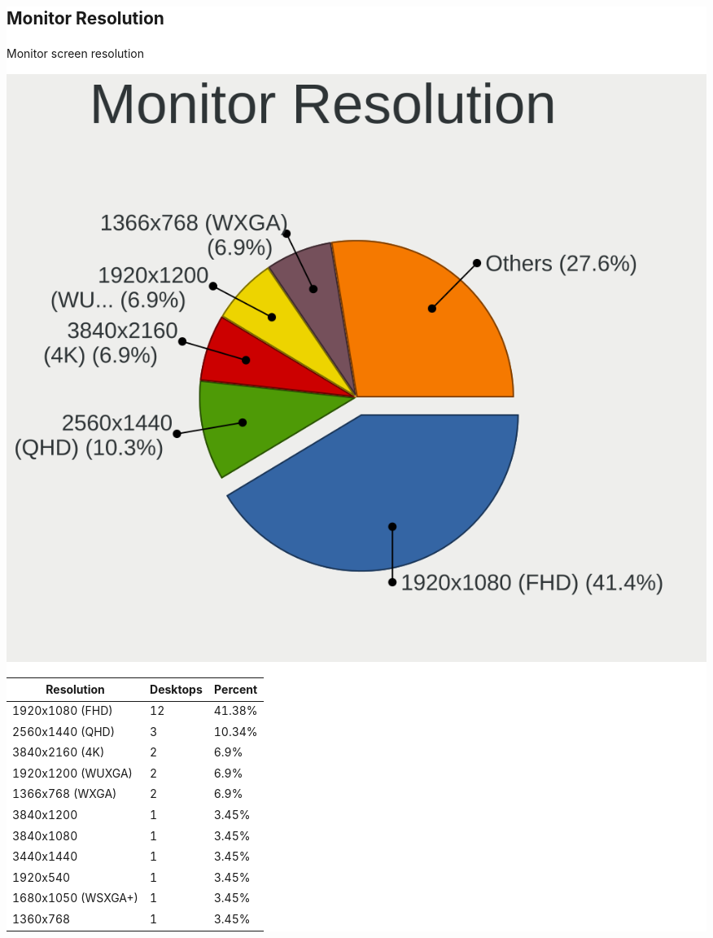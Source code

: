 Monitor Resolution
------------------

Monitor screen resolution

![Monitor Resolution](./images/pie_chart/mon_resolution.svg)


| Resolution         | Desktops | Percent |
|--------------------|----------|---------|
| 1920x1080 (FHD)    | 12       | 41.38%  |
| 2560x1440 (QHD)    | 3        | 10.34%  |
| 3840x2160 (4K)     | 2        | 6.9%    |
| 1920x1200 (WUXGA)  | 2        | 6.9%    |
| 1366x768 (WXGA)    | 2        | 6.9%    |
| 3840x1200          | 1        | 3.45%   |
| 3840x1080          | 1        | 3.45%   |
| 3440x1440          | 1        | 3.45%   |
| 1920x540           | 1        | 3.45%   |
| 1680x1050 (WSXGA+) | 1        | 3.45%   |
| 1360x768           | 1        | 3.45%   |